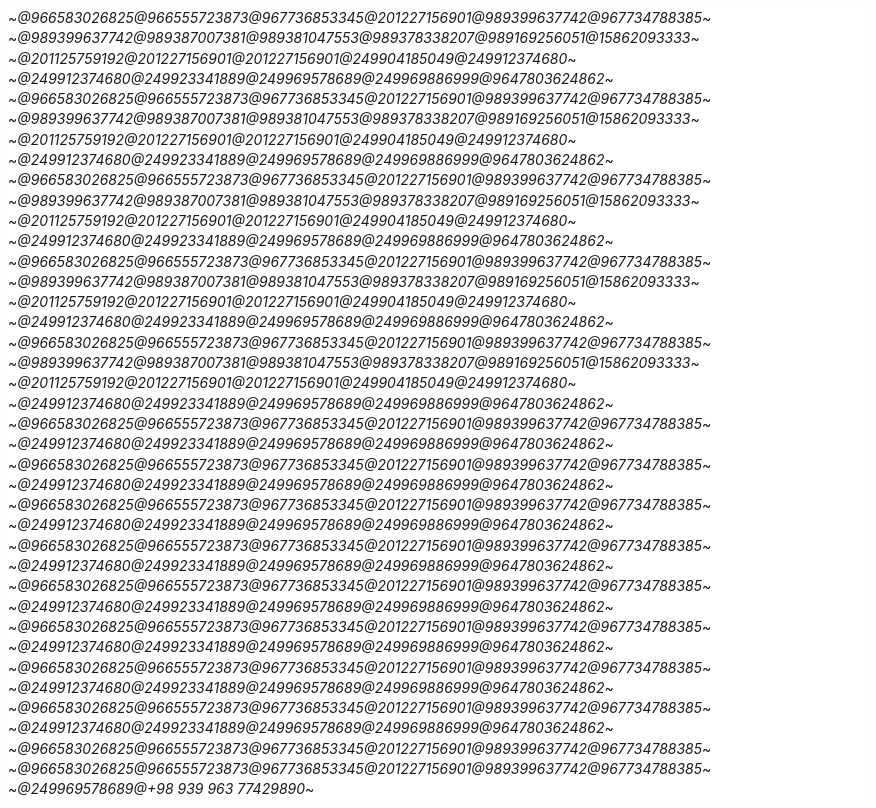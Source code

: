 ~*@966583026825@966555723873@967736853345@201227156901@989399637742@967734788385*~ ~*@989399637742@989387007381@989381047553@989378338207@989169256051@15862093333*~ ~*@201125759192@201227156901@201227156901@249904185049@249912374680*~ ~*@249912374680@249923341889@249969578689@249969886999@9647803624862*~ ~*@966583026825@966555723873@967736853345@201227156901@989399637742@967734788385*~ ~*@989399637742@989387007381@989381047553@989378338207@989169256051@15862093333*~ ~*@201125759192@201227156901@201227156901@249904185049@249912374680*~ ~*@249912374680@249923341889@249969578689@249969886999@9647803624862*~ ~*@966583026825@966555723873@967736853345@201227156901@989399637742@967734788385*~ ~*@989399637742@989387007381@989381047553@989378338207@989169256051@15862093333*~ ~*@201125759192@201227156901@201227156901@249904185049@249912374680*~ ~*@249912374680@249923341889@249969578689@249969886999@9647803624862*~ ~*@966583026825@966555723873@967736853345@201227156901@989399637742@967734788385*~ ~*@989399637742@989387007381@989381047553@989378338207@989169256051@15862093333*~ ~*@201125759192@201227156901@201227156901@249904185049@249912374680*~ ~*@249912374680@249923341889@249969578689@249969886999@9647803624862*~ ~*@966583026825@966555723873@967736853345@201227156901@989399637742@967734788385*~ ~*@989399637742@989387007381@989381047553@989378338207@989169256051@15862093333*~ ~*@201125759192@201227156901@201227156901@249904185049@249912374680*~ ~*@249912374680@249923341889@249969578689@249969886999@9647803624862*~ ~*@966583026825@966555723873@967736853345@201227156901@989399637742@967734788385*~ ~*@249912374680@249923341889@249969578689@249969886999@9647803624862*~ ~*@966583026825@966555723873@967736853345@201227156901@989399637742@967734788385*~ ~*@249912374680@249923341889@249969578689@249969886999@9647803624862*~ ~*@966583026825@966555723873@967736853345@201227156901@989399637742@967734788385*~ ~*@249912374680@249923341889@249969578689@249969886999@9647803624862*~ ~*@966583026825@966555723873@967736853345@201227156901@989399637742@967734788385*~ ~*@249912374680@249923341889@249969578689@249969886999@9647803624862*~ ~*@966583026825@966555723873@967736853345@201227156901@989399637742@967734788385*~ ~*@249912374680@249923341889@249969578689@249969886999@9647803624862*~ ~*@966583026825@966555723873@967736853345@201227156901@989399637742@967734788385*~ ~*@249912374680@249923341889@249969578689@249969886999@9647803624862*~ ~*@966583026825@966555723873@967736853345@201227156901@989399637742@967734788385*~ ~*@249912374680@249923341889@249969578689@249969886999@9647803624862*~ ~*@966583026825@966555723873@967736853345@201227156901@989399637742@967734788385*~ ~*@249912374680@249923341889@249969578689@249969886999@9647803624862*~ ~*@966583026825@966555723873@967736853345@201227156901@989399637742@967734788385*~ ~*@966583026825@966555723873@967736853345@201227156901@989399637742@967734788385*~ ~*@249969578689@+98 939 963 7742​9890*~
